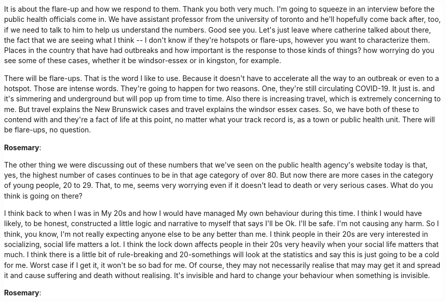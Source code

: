 It is about the flare-up and how we respond to them.
Thank you both very much.
I'm going to squeeze in an interview before the public health officials come in. We have assistant professor from the university of toronto and he'll hopefully come back after, too, if we need to talk to him to help us understand the numbers.
Good see you.
Let's just leave where catherine talked about there, the fact that we are seeing what I think -- I don't know if they're hotspots or flare-ups, however you want to characterize them.
Places in the country that have had outbreaks and how important is the response to those kinds of things? how worrying do you see some of these cases, whether it be windsor-essex or in kingston, for example.



There will be flare-ups.
That is the word I like to use.
Because it doesn't have to accelerate all the way to an outbreak or even to a hotspot.
Those are intense words.
They're going to happen for two reasons.
One, they're still circulating COVID-19. It just is. and it's simmering and underground but will pop up from time to time.
Also there is increasing travel, which is extremely concerning to me. But travel explains the New Brunswick cases and travel explains the windsor essex cases.
So, we have both of these to contend with and they're a fact of life at this point, no matter what your track record is, as a town or public health unit.
There will be flare-ups, no question.



**Rosemary**:

The other thing we were discussing out of these numbers that we've seen on the public health agency's website today is that, yes, the highest number of cases continues to be in that age category of over 80. But now there are more cases in the category of young people, 20 to 29. That, to me, seems very worrying even if it doesn't lead to death or very serious cases.
What do you think is going on there?



I think back to when I was in My 20s and how I would have managed My own behaviour during this time.
I think I would have likely, to be honest, constructed a little logic and narrative to myself that says I'll be Ok. I'll be safe.
I'm not causing any harm.
So I think, you know, I'm not really expecting anyone else to be any better than me. I think people in their 20s are very interested in socializing, social life matters a lot.
I think the lock down affects people in their 20s very heavily when your social life matters that much.
I think there is a little bit of rule-breaking and 20-somethings will look at the statistics and say this is just going to be a cold for me. Worst case if I get it, it won't be so bad for me. Of course, they may not necessarily realise that may may get it and spread it and cause suffering and death without realising.
It's invisible and hard to change your behaviour when something is invisible.



**Rosemary**:
